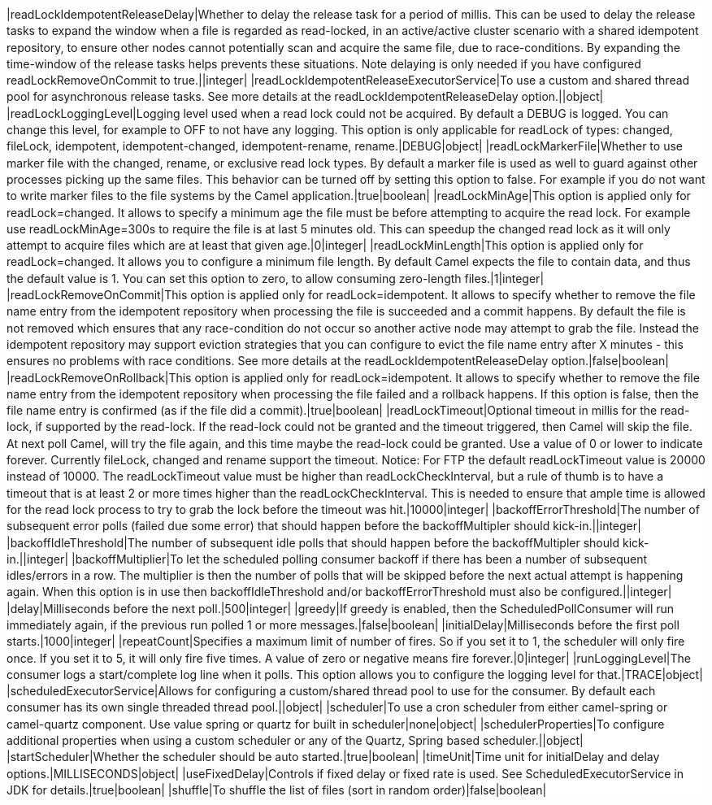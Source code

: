 |readLockIdempotentReleaseDelay|Whether to delay the release task for a period of millis. This can be used to delay the release tasks to expand the window when a file is regarded as read-locked, in an active/active cluster scenario with a shared idempotent repository, to ensure other nodes cannot potentially scan and acquire the same file, due to race-conditions. By expanding the time-window of the release tasks helps prevents these situations. Note delaying is only needed if you have configured readLockRemoveOnCommit to true.||integer|
|readLockIdempotentReleaseExecutorService|To use a custom and shared thread pool for asynchronous release tasks. See more details at the readLockIdempotentReleaseDelay option.||object|
|readLockLoggingLevel|Logging level used when a read lock could not be acquired. By default a DEBUG is logged. You can change this level, for example to OFF to not have any logging. This option is only applicable for readLock of types: changed, fileLock, idempotent, idempotent-changed, idempotent-rename, rename.|DEBUG|object|
|readLockMarkerFile|Whether to use marker file with the changed, rename, or exclusive read lock types. By default a marker file is used as well to guard against other processes picking up the same files. This behavior can be turned off by setting this option to false. For example if you do not want to write marker files to the file systems by the Camel application.|true|boolean|
|readLockMinAge|This option is applied only for readLock=changed. It allows to specify a minimum age the file must be before attempting to acquire the read lock. For example use readLockMinAge=300s to require the file is at last 5 minutes old. This can speedup the changed read lock as it will only attempt to acquire files which are at least that given age.|0|integer|
|readLockMinLength|This option is applied only for readLock=changed. It allows you to configure a minimum file length. By default Camel expects the file to contain data, and thus the default value is 1. You can set this option to zero, to allow consuming zero-length files.|1|integer|
|readLockRemoveOnCommit|This option is applied only for readLock=idempotent. It allows to specify whether to remove the file name entry from the idempotent repository when processing the file is succeeded and a commit happens. By default the file is not removed which ensures that any race-condition do not occur so another active node may attempt to grab the file. Instead the idempotent repository may support eviction strategies that you can configure to evict the file name entry after X minutes - this ensures no problems with race conditions. See more details at the readLockIdempotentReleaseDelay option.|false|boolean|
|readLockRemoveOnRollback|This option is applied only for readLock=idempotent. It allows to specify whether to remove the file name entry from the idempotent repository when processing the file failed and a rollback happens. If this option is false, then the file name entry is confirmed (as if the file did a commit).|true|boolean|
|readLockTimeout|Optional timeout in millis for the read-lock, if supported by the read-lock. If the read-lock could not be granted and the timeout triggered, then Camel will skip the file. At next poll Camel, will try the file again, and this time maybe the read-lock could be granted. Use a value of 0 or lower to indicate forever. Currently fileLock, changed and rename support the timeout. Notice: For FTP the default readLockTimeout value is 20000 instead of 10000. The readLockTimeout value must be higher than readLockCheckInterval, but a rule of thumb is to have a timeout that is at least 2 or more times higher than the readLockCheckInterval. This is needed to ensure that ample time is allowed for the read lock process to try to grab the lock before the timeout was hit.|10000|integer|
|backoffErrorThreshold|The number of subsequent error polls (failed due some error) that should happen before the backoffMultipler should kick-in.||integer|
|backoffIdleThreshold|The number of subsequent idle polls that should happen before the backoffMultipler should kick-in.||integer|
|backoffMultiplier|To let the scheduled polling consumer backoff if there has been a number of subsequent idles/errors in a row. The multiplier is then the number of polls that will be skipped before the next actual attempt is happening again. When this option is in use then backoffIdleThreshold and/or backoffErrorThreshold must also be configured.||integer|
|delay|Milliseconds before the next poll.|500|integer|
|greedy|If greedy is enabled, then the ScheduledPollConsumer will run immediately again, if the previous run polled 1 or more messages.|false|boolean|
|initialDelay|Milliseconds before the first poll starts.|1000|integer|
|repeatCount|Specifies a maximum limit of number of fires. So if you set it to 1, the scheduler will only fire once. If you set it to 5, it will only fire five times. A value of zero or negative means fire forever.|0|integer|
|runLoggingLevel|The consumer logs a start/complete log line when it polls. This option allows you to configure the logging level for that.|TRACE|object|
|scheduledExecutorService|Allows for configuring a custom/shared thread pool to use for the consumer. By default each consumer has its own single threaded thread pool.||object|
|scheduler|To use a cron scheduler from either camel-spring or camel-quartz component. Use value spring or quartz for built in scheduler|none|object|
|schedulerProperties|To configure additional properties when using a custom scheduler or any of the Quartz, Spring based scheduler.||object|
|startScheduler|Whether the scheduler should be auto started.|true|boolean|
|timeUnit|Time unit for initialDelay and delay options.|MILLISECONDS|object|
|useFixedDelay|Controls if fixed delay or fixed rate is used. See ScheduledExecutorService in JDK for details.|true|boolean|
|shuffle|To shuffle the list of files (sort in random order)|false|boolean|